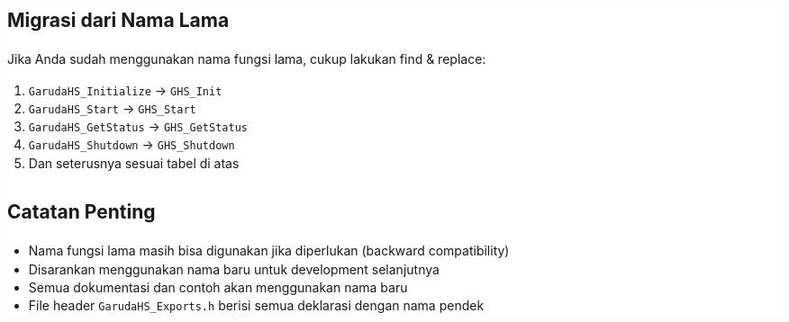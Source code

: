 ## Migrasi dari Nama Lama

Jika Anda sudah menggunakan nama fungsi lama, cukup lakukan find & replace:

1. `GarudaHS_Initialize` → `GHS_Init`
2. `GarudaHS_Start` → `GHS_Start`
3. `GarudaHS_GetStatus` → `GHS_GetStatus`
4. `GarudaHS_Shutdown` → `GHS_Shutdown`
5. Dan seterusnya sesuai tabel di atas

## Catatan Penting

- Nama fungsi lama masih bisa digunakan jika diperlukan (backward compatibility)
- Disarankan menggunakan nama baru untuk development selanjutnya
- Semua dokumentasi dan contoh akan menggunakan nama baru
- File header `GarudaHS_Exports.h` berisi semua deklarasi dengan nama pendek
